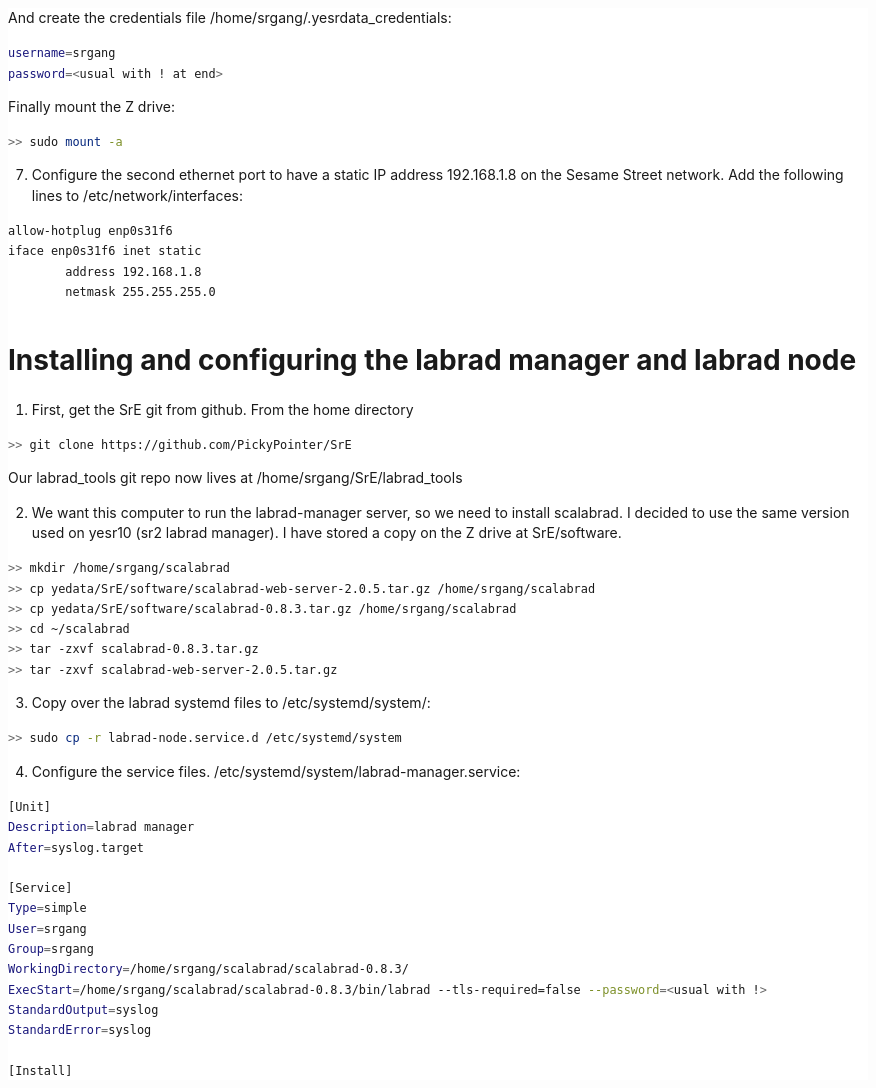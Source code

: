 And create the credentials file /home/srgang/.yesrdata_credentials:

```bash
username=srgang
password=<usual with ! at end>
```

Finally mount the Z drive:

```bash
>> sudo mount -a
```

7.  Configure the second ethernet port to have a static IP address 192.168.1.8 on the Sesame Street network.  Add the following lines to /etc/network/interfaces:

```bash
allow-hotplug enp0s31f6
iface enp0s31f6 inet static
        address 192.168.1.8
        netmask 255.255.255.0
```

# Installing and configuring the labrad manager and labrad node

1. First, get the SrE git from github.  From the home directory

```bash
>> git clone https://github.com/PickyPointer/SrE
```

Our labrad_tools git repo now lives at /home/srgang/SrE/labrad_tools

2.  We want this computer to run the labrad-manager server, so we need to install scalabrad.  I decided to use the same version used on yesr10 (sr2 labrad manager).  I have stored a copy on the Z drive at SrE/software.

```bash
>> mkdir /home/srgang/scalabrad
>> cp yedata/SrE/software/scalabrad-web-server-2.0.5.tar.gz /home/srgang/scalabrad
>> cp yedata/SrE/software/scalabrad-0.8.3.tar.gz /home/srgang/scalabrad
>> cd ~/scalabrad
>> tar -zxvf scalabrad-0.8.3.tar.gz
>> tar -zxvf scalabrad-web-server-2.0.5.tar.gz
```

3.  Copy over the labrad systemd files to /etc/systemd/system/:

```bash
>> sudo cp -r labrad-node.service.d /etc/systemd/system
```

4.  Configure the service files.  /etc/systemd/system/labrad-manager.service:

```bash
[Unit]
Description=labrad manager
After=syslog.target

[Service]
Type=simple
User=srgang
Group=srgang
WorkingDirectory=/home/srgang/scalabrad/scalabrad-0.8.3/
ExecStart=/home/srgang/scalabrad/scalabrad-0.8.3/bin/labrad --tls-required=false --password=<usual with !>
StandardOutput=syslog
StandardError=syslog

[Install]
```